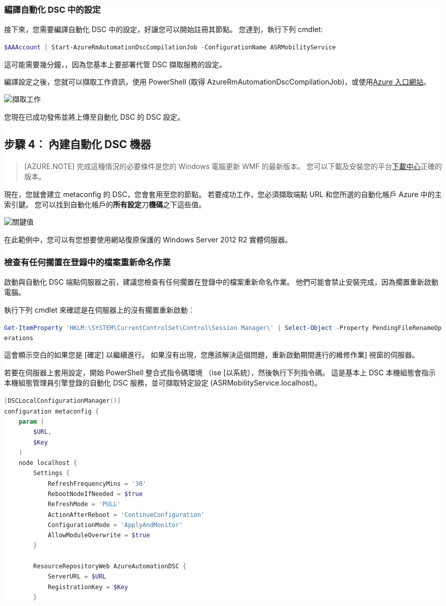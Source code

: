 ### <a name="compile-the-configuration-in-automation-dsc"></a>編譯自動化 DSC 中的設定

接下來，您需要編譯自動化 DSC 中的設定，好讓您可以開始註冊其節點。 您達到，執行下列 cmdlet:

```powershell
$AAAccount | Start-AzureRmAutomationDscCompilationJob -ConfigurationName ASRMobilityService
```

這可能需要幾分鐘，，因為您基本上要部署代管 DSC 擷取服務的設定。

編譯設定之後，您就可以擷取工作資訊，使用 PowerShell (取得 AzureRmAutomationDscCompilationJob)，或使用[Azure 入口網站](https://portal.azure.com/)。

![擷取工作](./media/site-recovery-automate-mobilitysevice-install/retrieve-job.png)

您現在已成功發佈並將上傳至自動化 DSC 的 DSC 設定。

## <a name="step-4-onboard-machines-to-automation-dsc"></a>步驟 4︰ 內建自動化 DSC 機器
>[AZURE.NOTE] 完成這種情況的必要條件是您的 Windows 電腦更新 WMF 的最新版本。 您可以下載及安裝您的平台[下載中心](https://www.microsoft.com/download/details.aspx?id=50395)正確的版本。

現在，您就會建立 metaconfig 的 DSC，您會套用至您的節點。 若要成功工作，您必須擷取端點 URL 和您所選的自動化帳戶 Azure 中的主索引鍵。 您可以找到自動化帳戶的**所有設定**刀**機碼**之下這些值。

![關鍵值](./media/site-recovery-automate-mobilitysevice-install/key-values.png)

在此範例中，您可以有您想要使用網站復原保護的 Windows Server 2012 R2 實體伺服器。

### <a name="check-for-any-pending-file-rename-operations-in-the-registry"></a>檢查有任何擱置在登錄中的檔案重新命名作業

啟動與自動化 DSC 端點伺服器之前，建議您檢查有任何擱置在登錄中的檔案重新命名作業。 他們可能會禁止安裝完成，因為擱置重新啟動電腦。

執行下列 cmdlet 來確認是在伺服器上的沒有擱置重新啟動︰

```powershell
Get-ItemProperty 'HKLM:\SYSTEM\CurrentControlSet\Control\Session Manager\' | Select-Object -Property PendingFileRenameOperations
```
這會顯示空白的如果您是 [確定] 以繼續進行。 如果沒有出現，您應該解決這個問題，重新啟動期間進行的維修作業] 視窗的伺服器。

若要在伺服器上套用設定，開始 PowerShell 整合式指令碼環境 （ise [以系統），然後執行下列指令碼。 這是基本上 DSC 本機組態會指示本機組態管理員引擎登錄的自動化 DSC 服務，並可擷取特定設定 (ASRMobilityService.localhost)。

```powershell
[DSCLocalConfigurationManager()]
configuration metaconfig {
    param (
        $URL,
        $Key
    )
    node localhost {
        Settings {
            RefreshFrequencyMins = '30'
            RebootNodeIfNeeded = $true
            RefreshMode = 'PULL'
            ActionAfterReboot = 'ContinueConfiguration'
            ConfigurationMode = 'ApplyAndMonitor'
            AllowModuleOverwrite = $true
        }

        ResourceRepositoryWeb AzureAutomationDSC {
            ServerURL = $URL
            RegistrationKey = $Key
        }

```